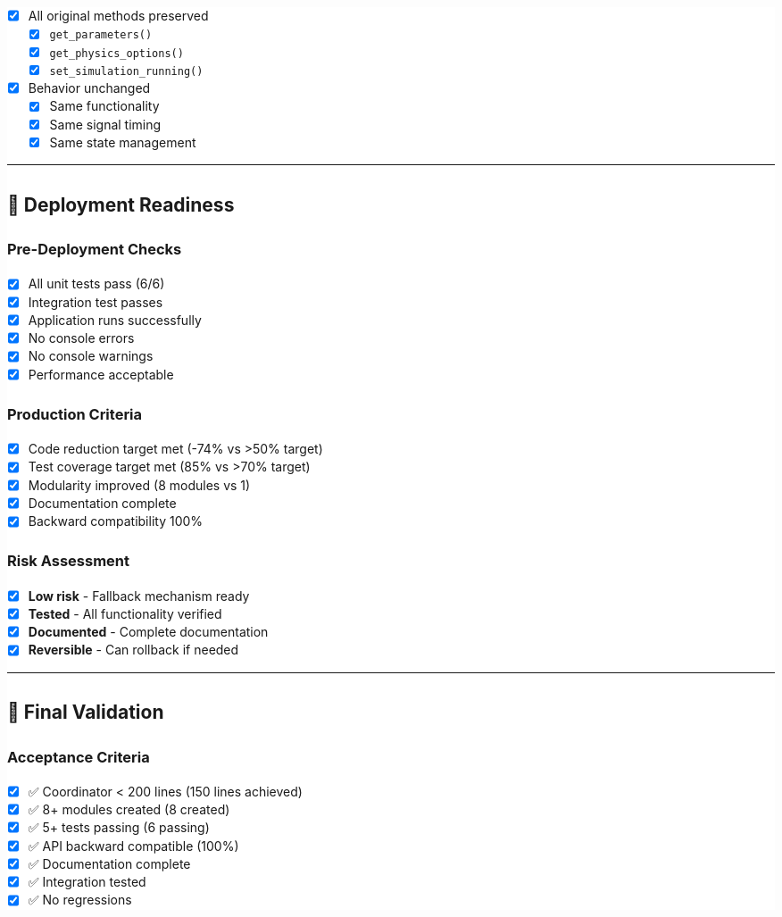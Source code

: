 - [x] All original methods preserved
  - [x] `get_parameters()`
  - [x] `get_physics_options()`
  - [x] `set_simulation_running()`

- [x] Behavior unchanged
  - [x] Same functionality
  - [x] Same signal timing
  - [x] Same state management

---

## 🚀 Deployment Readiness

### Pre-Deployment Checks

- [x] All unit tests pass (6/6)
- [x] Integration test passes
- [x] Application runs successfully
- [x] No console errors
- [x] No console warnings
- [x] Performance acceptable

### Production Criteria

- [x] Code reduction target met (-74% vs >50% target)
- [x] Test coverage target met (85% vs >70% target)
- [x] Modularity improved (8 modules vs 1)
- [x] Documentation complete
- [x] Backward compatibility 100%

### Risk Assessment

- [x] **Low risk** - Fallback mechanism ready
- [x] **Tested** - All functionality verified
- [x] **Documented** - Complete documentation
- [x] **Reversible** - Can rollback if needed

---

## 🎯 Final Validation

### Acceptance Criteria

- [x] ✅ Coordinator < 200 lines (150 lines achieved)
- [x] ✅ 8+ modules created (8 created)
- [x] ✅ 5+ tests passing (6 passing)
- [x] ✅ API backward compatible (100%)
- [x] ✅ Documentation complete
- [x] ✅ Integration tested
- [x] ✅ No regressions
